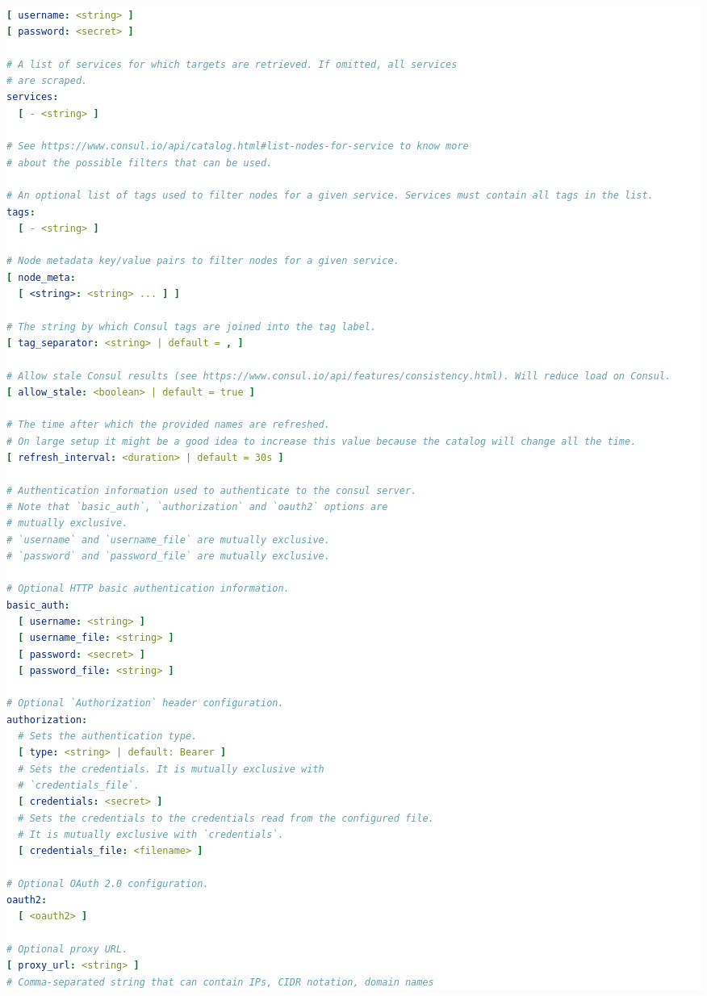 ```yaml
[ username: <string> ]
[ password: <secret> ]

# A list of services for which targets are retrieved. If omitted, all services
# are scraped.
services:
  [ - <string> ]

# See https://www.consul.io/api/catalog.html#list-nodes-for-service to know more
# about the possible filters that can be used.

# An optional list of tags used to filter nodes for a given service. Services must contain all tags in the list.
tags:
  [ - <string> ]

# Node metadata key/value pairs to filter nodes for a given service.
[ node_meta:
  [ <string>: <string> ... ] ]

# The string by which Consul tags are joined into the tag label.
[ tag_separator: <string> | default = , ]

# Allow stale Consul results (see https://www.consul.io/api/features/consistency.html). Will reduce load on Consul.
[ allow_stale: <boolean> | default = true ]

# The time after which the provided names are refreshed.
# On large setup it might be a good idea to increase this value because the catalog will change all the time.
[ refresh_interval: <duration> | default = 30s ]

# Authentication information used to authenticate to the consul server.
# Note that `basic_auth`, `authorization` and `oauth2` options are
# mutually exclusive.
# `username` and `username_file` are mutually exclusive.
# `password` and `password_file` are mutually exclusive.

# Optional HTTP basic authentication information.
basic_auth:
  [ username: <string> ]
  [ username_file: <string> ]
  [ password: <secret> ]
  [ password_file: <string> ]

# Optional `Authorization` header configuration.
authorization:
  # Sets the authentication type.
  [ type: <string> | default: Bearer ]
  # Sets the credentials. It is mutually exclusive with
  # `credentials_file`.
  [ credentials: <secret> ]
  # Sets the credentials to the credentials read from the configured file.
  # It is mutually exclusive with `credentials`.
  [ credentials_file: <filename> ]

# Optional OAuth 2.0 configuration.
oauth2:
  [ <oauth2> ]

# Optional proxy URL.
[ proxy_url: <string> ]
# Comma-separated string that can contain IPs, CIDR notation, domain names
```